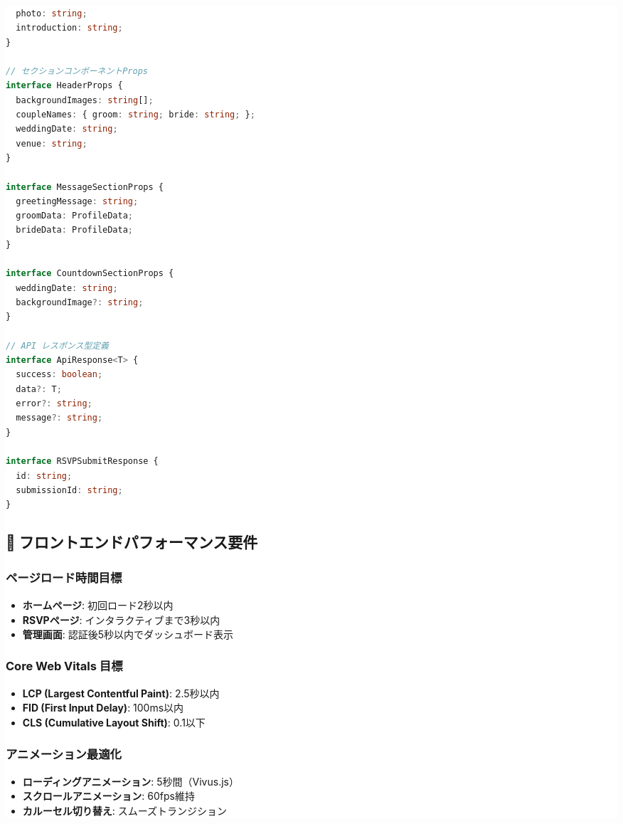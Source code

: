 ```typescript
  photo: string;
  introduction: string;
}

// セクションコンポーネントProps
interface HeaderProps {
  backgroundImages: string[];
  coupleNames: { groom: string; bride: string; };
  weddingDate: string;
  venue: string;
}

interface MessageSectionProps {
  greetingMessage: string;
  groomData: ProfileData;
  brideData: ProfileData;
}

interface CountdownSectionProps {
  weddingDate: string;
  backgroundImage?: string;
}

// API レスポンス型定義
interface ApiResponse<T> {
  success: boolean;
  data?: T;
  error?: string;
  message?: string;
}

interface RSVPSubmitResponse {
  id: string;
  submissionId: string;
}
```

## 🎯 フロントエンドパフォーマンス要件

### ページロード時間目標
- **ホームページ**: 初回ロード2秒以内
- **RSVPページ**: インタラクティブまで3秒以内
- **管理画面**: 認証後5秒以内でダッシュボード表示

### Core Web Vitals 目標
- **LCP (Largest Contentful Paint)**: 2.5秒以内
- **FID (First Input Delay)**: 100ms以内
- **CLS (Cumulative Layout Shift)**: 0.1以下

### アニメーション最適化
- **ローディングアニメーション**: 5秒間（Vivus.js）
- **スクロールアニメーション**: 60fps維持
- **カルーセル切り替え**: スムーズトランジション
